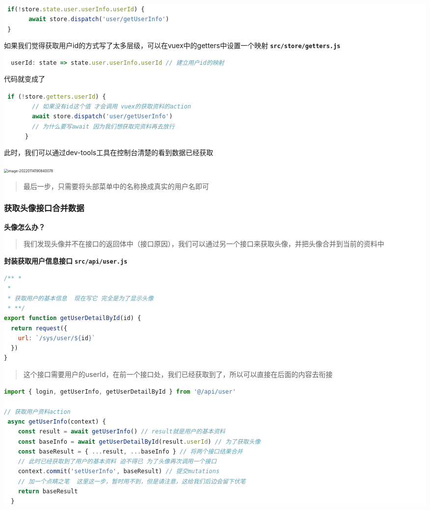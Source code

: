 ```js
 if(!store.state.user.userInfo.userId) {
       await store.dispatch('user/getUserInfo')
 }
```

如果我们觉得获取用户id的方式写了太多层级，可以在vuex中的getters中设置一个映射 **`src/store/getters.js`**

```js
  userId: state => state.user.userInfo.userId // 建立用户id的映射
```

代码就变成了

```js
 if (!store.getters.userId) {
        // 如果没有id这个值 才会调用 vuex的获取资料的action
        await store.dispatch('user/getUserInfo')
        // 为什么要写await 因为我们想获取完资料再去放行
      }
```

此时，我们可以通过dev-tools工具在控制台清楚的看到数据已经获取

<img src="https://wuxiaohui-1254415986.cos.ap-nanjing.myqcloud.com/uPic/image-20220114190840078.png" alt="image-20220114190840078" style="zoom:50%;" />

> 最后一步，只需要将头部菜单中的名称换成真实的用户名即可

### 获取头像接口合并数据

**头像怎么办？**

> 我们发现头像并不在接口的返回体中（接口原因），我们可以通过另一个接口来获取头像，并把头像合并到当前的资料中

**封装获取用户信息接口**  **`src/api/user.js`**

```js
/** *
 *
 * 获取用户的基本信息  现在写它 完全是为了显示头像
 * **/
export function getUserDetailById(id) {
  return request({
    url: `/sys/user/${id}`
  })
}
```

> 这个接口需要用户的userId，在前一个接口处，我们已经获取到了，所以可以直接在后面的内容去衔接

```js
import { login, getUserInfo, getUserDetailById } from '@/api/user'
 
// 获取用户资料action
 async getUserInfo(context) {
    const result = await getUserInfo() // result就是用户的基本资料
    const baseInfo = await getUserDetailById(result.userId) // 为了获取头像
    const baseResult = { ...result, ...baseInfo } // 将两个接口结果合并
    // 此时已经获取到了用户的基本资料 迫不得已 为了头像再次调用一个接口
    context.commit('setUserInfo', baseResult) // 提交mutations
    // 加一个点睛之笔  这里这一步，暂时用不到，但是请注意，这给我们后边会留下伏笔
    return baseResult
  }
```
